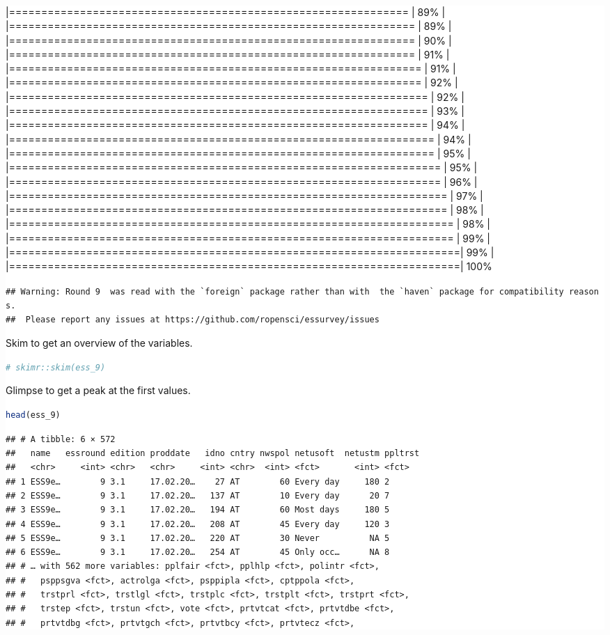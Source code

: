 |==============================================================        |  89%  |                                                                              |===============================================================       |  89%  |                                                                              |===============================================================       |  90%  |                                                                              |===============================================================       |  91%  |                                                                              |================================================================      |  91%  |                                                                              |================================================================      |  92%  |                                                                              |=================================================================     |  92%  |                                                                              |=================================================================     |  93%  |                                                                              |=================================================================     |  94%  |                                                                              |==================================================================    |  94%  |                                                                              |==================================================================    |  95%  |                                                                              |===================================================================   |  95%  |                                                                              |===================================================================   |  96%  |                                                                              |====================================================================  |  97%  |                                                                              |====================================================================  |  98%  |                                                                              |===================================================================== |  98%  |                                                                              |===================================================================== |  99%  |                                                                              |======================================================================|  99%  |                                                                              |======================================================================| 100%

    ## Warning: Round 9  was read with the `foreign` package rather than with  the `haven` package for compatibility reasons.
    ##  Please report any issues at https://github.com/ropensci/essurvey/issues

Skim to get an overview of the variables.

``` r
# skimr::skim(ess_9)
```

Glimpse to get a peak at the first values.

``` r
head(ess_9)
```

    ## # A tibble: 6 × 572
    ##   name   essround edition proddate   idno cntry nwspol netusoft  netustm ppltrst
    ##   <chr>     <int> <chr>   <chr>     <int> <chr>  <int> <fct>       <int> <fct>  
    ## 1 ESS9e…        9 3.1     17.02.20…    27 AT        60 Every day     180 2      
    ## 2 ESS9e…        9 3.1     17.02.20…   137 AT        10 Every day      20 7      
    ## 3 ESS9e…        9 3.1     17.02.20…   194 AT        60 Most days     180 5      
    ## 4 ESS9e…        9 3.1     17.02.20…   208 AT        45 Every day     120 3      
    ## 5 ESS9e…        9 3.1     17.02.20…   220 AT        30 Never          NA 5      
    ## 6 ESS9e…        9 3.1     17.02.20…   254 AT        45 Only occ…      NA 8      
    ## # … with 562 more variables: pplfair <fct>, pplhlp <fct>, polintr <fct>,
    ## #   psppsgva <fct>, actrolga <fct>, psppipla <fct>, cptppola <fct>,
    ## #   trstprl <fct>, trstlgl <fct>, trstplc <fct>, trstplt <fct>, trstprt <fct>,
    ## #   trstep <fct>, trstun <fct>, vote <fct>, prtvtcat <fct>, prtvtdbe <fct>,
    ## #   prtvtdbg <fct>, prtvtgch <fct>, prtvtbcy <fct>, prtvtecz <fct>,